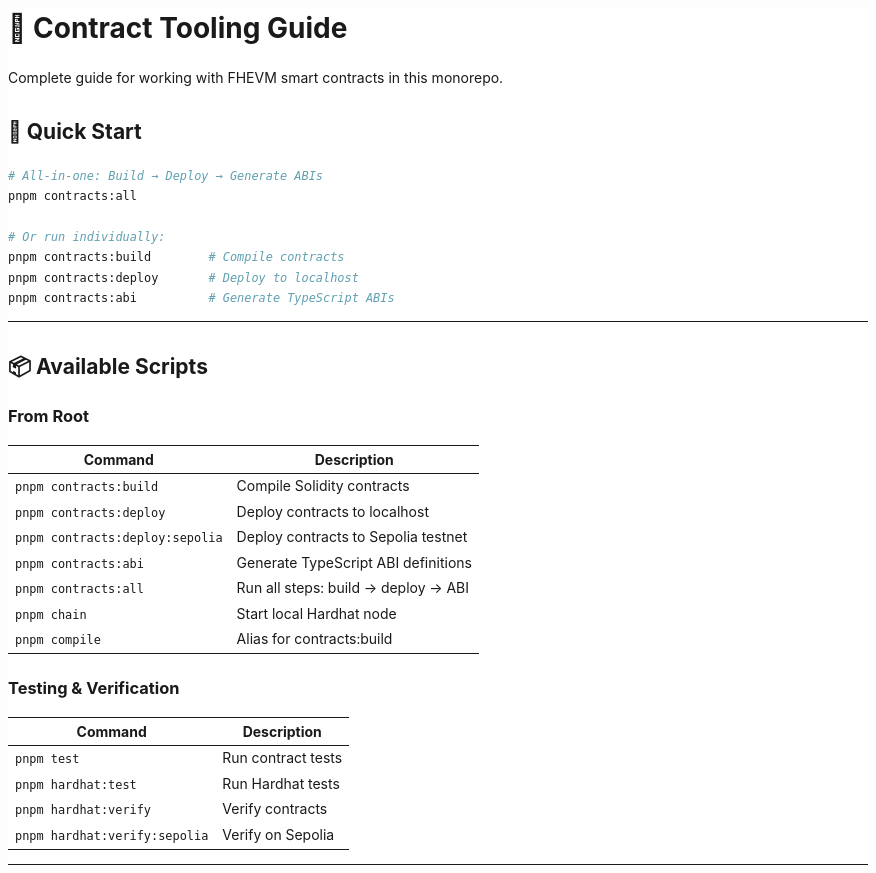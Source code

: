 # 📜 Contract Tooling Guide

Complete guide for working with FHEVM smart contracts in this monorepo.

## 🚀 Quick Start

```bash
# All-in-one: Build → Deploy → Generate ABIs
pnpm contracts:all

# Or run individually:
pnpm contracts:build        # Compile contracts
pnpm contracts:deploy       # Deploy to localhost
pnpm contracts:abi          # Generate TypeScript ABIs
```

---

## 📦 Available Scripts

### From Root

| Command | Description |
|---------|-------------|
| `pnpm contracts:build` | Compile Solidity contracts |
| `pnpm contracts:deploy` | Deploy contracts to localhost |
| `pnpm contracts:deploy:sepolia` | Deploy contracts to Sepolia testnet |
| `pnpm contracts:abi` | Generate TypeScript ABI definitions |
| `pnpm contracts:all` | Run all steps: build → deploy → ABI |
| `pnpm chain` | Start local Hardhat node |
| `pnpm compile` | Alias for contracts:build |

### Testing & Verification

| Command | Description |
|---------|-------------|
| `pnpm test` | Run contract tests |
| `pnpm hardhat:test` | Run Hardhat tests |
| `pnpm hardhat:verify` | Verify contracts |
| `pnpm hardhat:verify:sepolia` | Verify on Sepolia |

---

